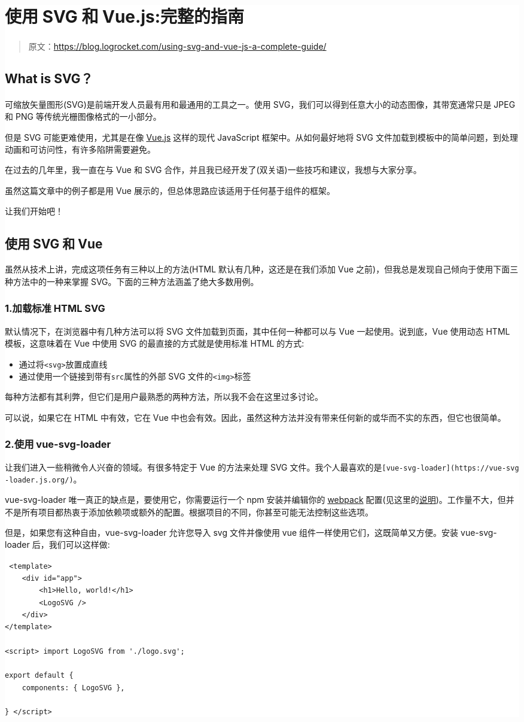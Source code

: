 # 使用 SVG 和 Vue.js:完整的指南

> 原文：<https://blog.logrocket.com/using-svg-and-vue-js-a-complete-guide/>

## What is SVG？

可缩放矢量图形(SVG)是前端开发人员最有用和最通用的工具之一。使用 SVG，我们可以得到任意大小的动态图像，其带宽通常只是 JPEG 和 PNG 等传统光栅图像格式的一小部分。

但是 SVG 可能更难使用，尤其是在像 [Vue.js](https://vuejs.org/) 这样的现代 JavaScript 框架中。从如何最好地将 SVG 文件加载到模板中的简单问题，到处理动画和可访问性，有许多陷阱需要避免。

在过去的几年里，我一直在与 Vue 和 SVG 合作，并且我已经开发了(双关语)一些技巧和建议，我想与大家分享。

虽然这篇文章中的例子都是用 Vue 展示的，但总体思路应该适用于任何基于组件的框架。

让我们开始吧！

## 使用 SVG 和 Vue

虽然从技术上讲，完成这项任务有三种以上的方法(HTML 默认有几种，这还是在我们添加 Vue 之前)，但我总是发现自己倾向于使用下面三种方法中的一种来掌握 SVG。下面的三种方法涵盖了绝大多数用例。

### 1.加载标准 HTML SVG

默认情况下，在浏览器中有几种方法可以将 SVG 文件加载到页面，其中任何一种都可以与 Vue 一起使用。说到底，Vue 使用动态 HTML 模板，这意味着在 Vue 中使用 SVG 的最直接的方式就是使用标准 HTML 的方式:

*   通过将`<svg>`放置成直线
*   通过使用一个链接到带有`src`属性的外部 SVG 文件的`<img>`标签

每种方法都有其利弊，但它们是用户最熟悉的两种方法，所以我不会在这里过多讨论。

可以说，如果它在 HTML 中有效，它在 Vue 中也会有效。因此，虽然这种方法并没有带来任何新的或华而不实的东西，但它也很简单。

### 2.使用 vue-svg-loader

让我们进入一些稍微令人兴奋的领域。有很多特定于 Vue 的方法来处理 SVG 文件。我个人最喜欢的是`[vue-svg-loader](https://vue-svg-loader.js.org/)`。

vue-svg-loader 唯一真正的缺点是，要使用它，你需要运行一个 npm 安装并编辑你的 [webpack](https://webpack.js.org/) 配置(见这里的[说明](https://vue-svg-loader.js.org/#installation))。工作量不大，但并不是所有项目都热衷于添加依赖项或额外的配置。根据项目的不同，你甚至可能无法控制这些选项。

但是，如果您有这种自由，vue-svg-loader 允许您导入 svg 文件并像使用 vue 组件一样使用它们，这既简单又方便。安装 vue-svg-loader 后，我们可以这样做:

```
 <template>
    <div id="app">
        <h1>Hello, world!</h1>
        <LogoSVG />
    </div>
</template>

<script> import LogoSVG from './logo.svg';

export default {
    components: { LogoSVG },

} </script>

```
